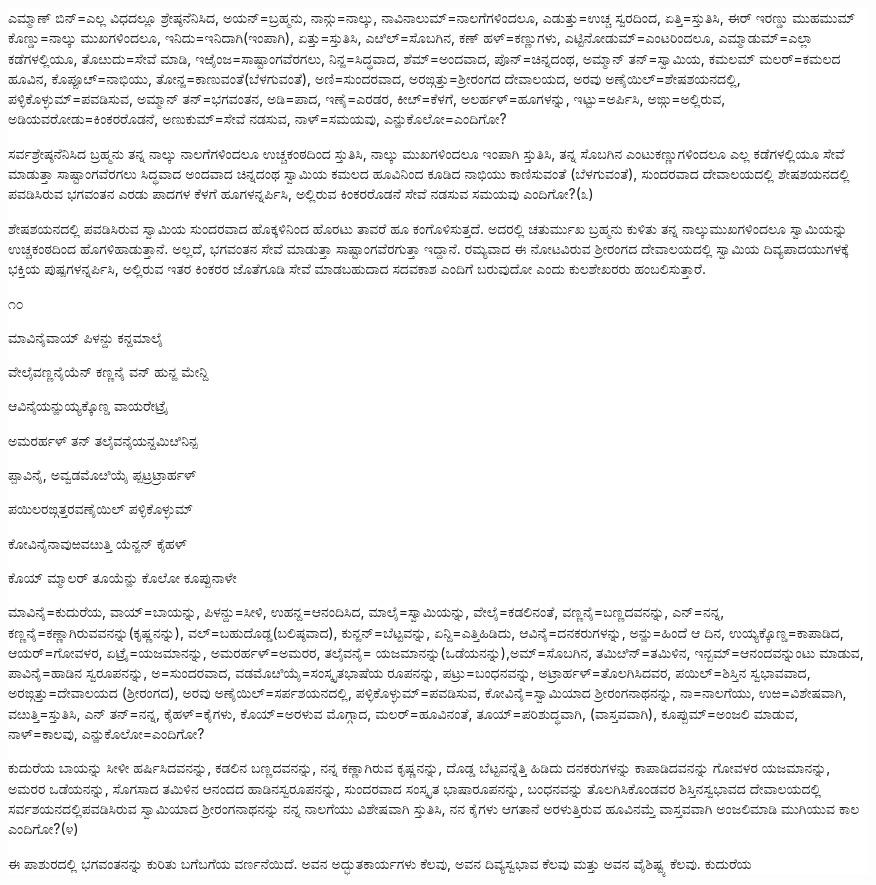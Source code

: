 ಎಮ್ಮಾಣ್ ಬಿನ್=ಎಲ್ಲ ವಿಧದಲ್ಲೂ ಶ್ರೇಷ್ಠನೆನಿಸಿದ, ಅಯನ್=ಬ್ರಹ್ಮನು, ನಾನ್ಗು=ನಾಲ್ಕು, ನಾವಿನಾಲುಮ್=ನಾಲಗೆಗಳಿಂದಲೂ, ಎಡುತ್ತು=ಉಚ್ಚ ಸ್ವರದಿಂದ, ಏತ್ತಿ=ಸ್ತುತಿಸಿ, ಈರ್ ಇರಣ್ಡು ಮುಹಮುಮ್ ಕೊಣ್ಡು=ನಾಲ್ಕು ಮುಖಗಳಿಂದಲೂ, ಇನಿದು=ಇನಿದಾಗಿ\(ಇಂಪಾಗಿ\), ಏತ್ತು=ಸ್ತುತಿಸಿ, ಎೞಿಲ್=ಸೊಬಗಿನ, ಕಣ್ ಹಳ್=ಕಣ್ಣುಗಳು, ಎಟ್ಟಿನೋಡುಮ್=ಎಂಟರಿಂದಲೂ, ಎಮ್ಮಾಡುಮ್=ಎಲ್ಲಾ ಕಡೆಗಳಲ್ಲಿಯೂ, ತೊೞುದು=ಸೇವೆ ಮಾಡಿ, ಇಱೈಂಜ=ಸಾಷ್ಟಾಂಗವೆರಗಲು, ನಿನ್ಱ=ಸಿದ್ಧವಾದ, ಶೆಮ್=ಅಂದವಾದ, ಪೊನ್=ಚಿನ್ನದಂಥ, ಅಮ್ಮಾನ್ ತನ್=ಸ್ವಾಮಿಯ, ಕಮಲಮ್ ಮಲರ್=ಕಮಲದ ಹೂವಿನ, ಕೊಪ್ಪೂೞ್=ನಾಭಿಯು, ತೋನ್ಱ=ಕಾಣುವಂತೆ\(ಬೆಳಗುವಂತೆ\), ಅಣಿ=ಸುಂದರವಾದ, ಅರಙ್ಗತ್ತು=ಶ್ರೀರಂಗದ ದೇವಾಲಯದ, ಅರವು ಅಣೈಯಿಲ್=ಶೇಷಶಯನದಲ್ಲಿ, ಪಳ್ಳಿಕೊಳ್ಳುಮ್=ಪವಡಿಸುವ, ಅಮ್ಮಾನ್ ತನ್=ಭಗವಂತನ, ಅಡಿ=ಪಾದ, ಇಣೈ=ಎರಡರ, ಕೀೞ್=ಕೆಳಗೆ, ಅಲರ್ಹಳ್=ಹೂಗಳನ್ನು, ಇಟ್ಟು=ಅರ್ಪಿಸಿ, ಅಙ್ಗು=ಅಲ್ಲಿರುವ, ಅಡಿಯವರೋಡು=ಕಿಂಕರರೊಡನೆ, ಅಣುಕುಮ್=ಸೇವೆ ನಡಸುವ, ನಾಳ್=ಸಮಯವು, ಎನ್ಱುಕೊಲೋ=ಎಂದಿಗೋ?

ಸರ್ವಶ್ರೇಷ್ಠನೆನಿಸಿದ ಬ್ರಹ್ಮನು ತನ್ನ ನಾಲ್ಕು ನಾಲಗೆಗಳಿಂದಲೂ ಉಚ್ಚಕಂಠದಿಂದ ಸ್ತುತಿಸಿ, ನಾಲ್ಕು ಮುಖಗಳಿಂದಲೂ ಇಂಪಾಗಿ ಸ್ತುತಿಸಿ, ತನ್ನ ಸೊಬಗಿನ ಎಂಟುಕಣ್ಣುಗಳಿಂದಲೂ ಎಲ್ಲ ಕಡೆಗಳಲ್ಲಿಯೂ ಸೇವೆ ಮಾಡುತ್ತಾ ಸಾಷ್ಟಾಂಗವೆರಗಲು ಸಿದ್ಧವಾದ ಅಂದವಾದ ಚಿನ್ನದಂಥ ಸ್ವಾಮಿಯ ಕಮಲದ ಹೂವಿನಿಂದ ಕೂಡಿದ ನಾಭಿಯು ಕಾಣಿಸುವಂತೆ \(ಬೆಳಗುವಂತೆ\), ಸುಂದರವಾದ ದೇವಾಲಯದಲ್ಲಿ ಶೇಷಶಯನದಲ್ಲಿ ಪವಡಿಸಿರುವ ಭಗವಂತನ ಎರಡು ಪಾದಗಳ ಕೆಳಗೆ ಹೂಗಳನ್ನರ್ಪಿಸಿ, ಅಲ್ಲಿರುವ ಕಿಂಕರರೊಡನೆ ಸೇವೆ ನಡಸುವ ಸಮಯವು ಎಂದಿಗೋ?\(೩\)

ಶೇಷಶಯನದಲ್ಲಿ ಪವಡಿಸಿರುವ ಸ್ವಾಮಿಯ ಸುಂದರವಾದ ಹೊಕ್ಕಳಿನಿಂದ ಹೊರಟು ತಾವರೆ ಹೂ ಕಂಗೊಳಿಸುತ್ತದೆ. ಅದರಲ್ಲಿ ಚತುರ್ಮುಖ ಬ್ರಹ್ಮನು ಕುಳಿತು ತನ್ನ ನಾಲ್ಕುಮುಖಗಳಿಂದಲೂ ಸ್ವಾಮಿಯನ್ನು ಉಚ್ಚಕಂಠದಿಂದ ಹೊಗಳಿಹಾಡುತ್ತಾನೆ. ಅಲ್ಲದೆ, ಭಗವಂತನ ಸೇವೆ ಮಾಡುತ್ತಾ ಸಾಷ್ಟಾಂಗವೆರಗುತ್ತಾ ಇದ್ದಾನೆ. ರಮ್ಯವಾದ ಈ ನೋಟವಿರುವ ಶ್ರೀರಂಗದ ದೇವಾಲಯದಲ್ಲಿ ಸ್ವಾಮಿಯ ದಿವ್ಯಪಾದಯುಗಳಕ್ಕೆ ಭಕ್ತಿಯ ಪುಷ್ಪಗಳನ್ನರ್ಪಿಸಿ, ಅಲ್ಲಿರುವ ಇತರ ಕಿಂಕರರ ಜೊತೆಗೂಡಿ ಸೇವೆ ಮಾಡಬಹುದಾದ ಸದವಕಾಶ ಎಂದಿಗೆ ಬರುವುದೋ ಎಂದು ಕುಲಶೇಖರರು ಹಂಬಲಿಸುತ್ತಾರೆ.

೧೦

ಮಾವಿನೈವಾಯ್ ಪಿಳನ್ದು ಕನ್ದಮಾಲೈ

ವೇಲೈವಣ್ಣನೈಯೆನ್ ಕಣ್ಣನೈ ವನ್ ಹುನ್ಱ ಮೇನ್ದಿ

ಆವಿನೈಯನ್ಱುಯ್ಯಕ್ಕೊಣ್ಡ ವಾಯರೇಟ್ರೈ

ಅಮರರ್ಹಳ್ ತನ್ ತಲೈವನೈಯನ್ದಮಿೞಿನಿನ್ಪ

ಪ್ಪಾವಿನೈ, ಅವ್ವಡಮೊೞಿಯೈ ಪ್ಪಟ್ರಟ್ರಾರ್ಹಳ್

ಪಯಿಲರಙ್ಗತ್ತರವಣೈಯಿಲ್ ಪಳ್ಳಿಕೊಳ್ಳುಮ್

ಕೋವಿನೈನಾವುಱವೞುತ್ತಿ ಯೆನ್ಱನ್ ಕೈಹಳ್

ಕೊಯ್ ಮ್ಮಾಲರ್ ತೂಯೆನ್ಱು ಕೊಲೋ ಕೂಪ್ಪುನಾಳೇ

ಮಾವಿನೈ=ಕುದುರೆಯ, ವಾಯ್=ಬಾಯನ್ನು, ಪಿಳನ್ದು=ಸೀಳಿ, ಉಹನ್ದ=ಆನಂದಿಸಿದ, ಮಾಲೈ=ಸ್ವಾಮಿಯನ್ನು, ವೇಲೈ=ಕಡಲಿನಂತೆ, ವಣ್ಣನೈ=ಬಣ್ಣದವನನ್ನು, ಎನ್=ನನ್ನ, ಕಣ್ಣನೈ=ಕಣ್ಣಾಗಿರುವವನನ್ನು\(ಕೃಷ್ಣನನ್ನು\), ವಲ್=ಬಹುದೊಡ್ಡ\(ಬಲಿಷ್ಠವಾದ\), ಕುನ್ಱನ್=ಬೆಟ್ಟವನ್ನು, ಏನ್ದಿ=ಎತ್ತಿಹಿಡಿದು, ಆವಿನೈ=ದನಕರುಗಳನ್ನು, ಅನ್ಱು=ಹಿಂದೆ ಆ ದಿನ, ಉಯ್ಯಕ್ಕೊಣ್ಡ=ಕಾಪಾಡಿದ, ಆಯರ್=ಗೋವಳರ, ಏಟ್ರೈ=ಯಜಮಾನನ್ನು, ಅಮರರ್ಹಳ್=ಅಮರರ, ತಲೈವನೈ= ಯಜಮಾನನ್ನು\(ಒಡೆಯನನ್ನು\),ಅಮ್=ಸೊಬಗಿನ, ತಮಿೞಿನ್=ತಮಿಳಿನ, ಇನ್ಬಮ್=ಆನಂದವನ್ನುಂಟು ಮಾಡುವ, ಪಾವಿನೈ=ಹಾಡಿನ ಸ್ವರೂಪನನ್ನು, ಅ=ಸುಂದರವಾದ, ವಡಮೊೞಿಯೈ=ಸಂಸ್ಕೃತಭಾಷೆಯ ರೂಪನನ್ನು, ಪಟ್ರು=ಬಂಧನವನ್ನು, ಅಟ್ರಾರ್ಹಳ್=ತೊಲಗಿಸಿದವರ, ಪಯಿಲ್=ಶಿಸ್ತಿನ ಸ್ವಭಾವವಾದ, ಅರಙ್ಗತ್ತು=ದೇವಾಲಯದ \(ಶ್ರೀರಂಗದ\), ಅರವು ಅಣೈಯಿಲ್=ಸರ್ಪಶಯನದಲ್ಲಿ, ಪಳ್ಳಿಕೊಳ್ಳುಮ್=ಪವಡಿಸುವ, ಕೋವಿನೈ=ಸ್ವಾಮಿಯಾದ ಶ್ರೀರಂಗನಾಥನನ್ನು, ನಾ=ನಾಲಗೆಯು, ಉಱ=ವಿಶೇಷವಾಗಿ, ವೞುತ್ತಿ=ಸ್ತುತಿಸಿ, ಎನ್ ತನ್=ನನ್ನ, ಕೈಹಳ್=ಕೈಗಳು, ಕೊಯ್=ಅರಳುವ ಮೊಗ್ಗಾದ, ಮಲರ್=ಹೂವಿನಂತೆ, ತೂಯ್=ಪರಿಶುದ್ಧವಾಗಿ, \(ವಾಸ್ತವವಾಗಿ\), ಕೂಪ್ಪುಮ್=ಅಂಜಲಿ ಮಾಡುವ, ನಾಳ್=ಕಾಲವು, ಎನ್ಱುಕೊಲೋ=ಎಂದಿಗೋ?

ಕುದುರೆಯ ಬಾಯನ್ನು ಸೀಳೀ ಹರ್ಷಿಸಿದವನನ್ನು, ಕಡಲಿನ ಬಣ್ಣದವನನ್ನು, ನನ್ನ ಕಣ್ಣಾಗಿರುವ ಕೃಷ್ಣನನ್ನು, ದೊಡ್ಡ ಬೆಟ್ಟವನ್ನೆತ್ತಿ ಹಿಡಿದು ದನಕರುಗಳನ್ನು ಕಾಪಾಡಿದವನನ್ನು ಗೋವಳರ ಯಜಮಾನನ್ನು, ಅಮರರ ಒಡೆಯನನ್ನು, ಸೊಗಸಾದ ತಮಿಳಿನ ಆನಂದದ ಹಾಡಿನಸ್ವರೂಪನನ್ನು, ಸುಂದರವಾದ ಸಂಸ್ಕೃತ ಭಾಷಾರೂಪನನ್ನು, ಬಂಧನವನ್ನು ತೊಲಗಿಸಿಕೊಂಡವರ ಶಿಸ್ತಿನಸ್ವಭಾವದ ದೇವಾಲಯದಲ್ಲಿ ಸರ್ವಶಯನದಲ್ಲಿಪವಡಿಸಿರುವ ಸ್ವಾಮಿಯಾದ ಶ್ರೀರಂಗನಾಥನನ್ನು ನನ್ನ ನಾಲಗೆಯು ವಿಶೇಷವಾಗಿ ಸ್ತುತಿಸಿ, ನನ ಕೈಗಳು ಆಗತಾನೆ ಅರಳುತ್ತಿರುವ ಹೂವಿನಮ್ತೆ ವಾಸ್ತವವಾಗಿ ಅಂಜಲಿಮಾಡಿ ಮುಗಿಯುವ ಕಾಲ ಎಂದಿಗೋ?\(೪\)

ಈ ಪಾಶುರದಲ್ಲಿ ಭಗವಂತನನ್ನು ಕುರಿತು ಬಗೆಬಗೆಯ ವರ್ಣನೆಯಿದೆ. ಅವನ ಅದ್ಭುತಕಾರ್ಯಗಳು ಕೆಲವು, ಅವನ ದಿವ್ಯಸ್ವಭಾವ ಕೆಲವು ಮತ್ತು ಅವನ ವೈಶಿಷ್ಟ್ಯ ಕೆಲವು. ಕುದುರೆಯ
